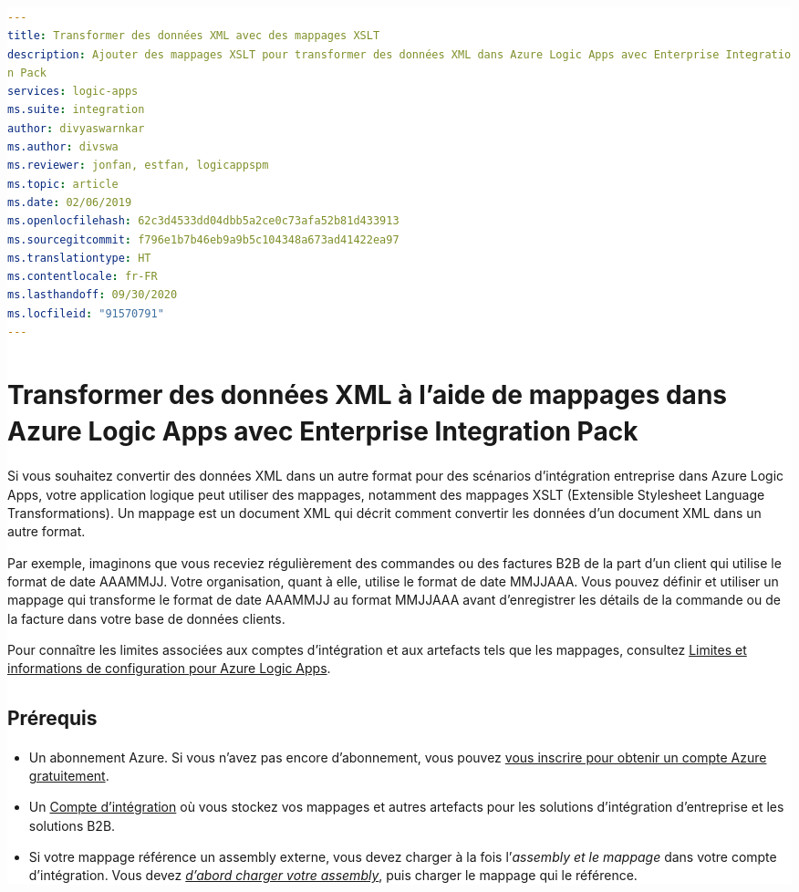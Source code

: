 ```yaml
---
title: Transformer des données XML avec des mappages XSLT
description: Ajouter des mappages XSLT pour transformer des données XML dans Azure Logic Apps avec Enterprise Integration Pack
services: logic-apps
ms.suite: integration
author: divyaswarnkar
ms.author: divswa
ms.reviewer: jonfan, estfan, logicappspm
ms.topic: article
ms.date: 02/06/2019
ms.openlocfilehash: 62c3d4533dd04dbb5a2ce0c73afa52b81d433913
ms.sourcegitcommit: f796e1b7b46eb9a9b5c104348a673ad41422ea97
ms.translationtype: HT
ms.contentlocale: fr-FR
ms.lasthandoff: 09/30/2020
ms.locfileid: "91570791"
---
```

# <a name="transform-xml-with-maps-in-azure-logic-apps-with-enterprise-integration-pack"></a>Transformer des données XML à l’aide de mappages dans Azure Logic Apps avec Enterprise Integration Pack

Si vous souhaitez convertir des données XML dans un autre format pour des scénarios d’intégration entreprise dans Azure Logic Apps, votre application logique peut utiliser des mappages, notamment des mappages XSLT (Extensible Stylesheet Language Transformations). Un mappage est un document XML qui décrit comment convertir les données d’un document XML dans un autre format. 

Par exemple, imaginons que vous receviez régulièrement des commandes ou des factures B2B de la part d’un client qui utilise le format de date AAAMMJJ. Votre organisation, quant à elle, utilise le format de date MMJJAAA. Vous pouvez définir et utiliser un mappage qui transforme le format de date AAAMMJJ au format MMJJAAA avant d’enregistrer les détails de la commande ou de la facture dans votre base de données clients.

Pour connaître les limites associées aux comptes d’intégration et aux artefacts tels que les mappages, consultez [Limites et informations de configuration pour Azure Logic Apps](../logic-apps/logic-apps-limits-and-config.md#integration-account-limits).

## <a name="prerequisites"></a>Prérequis

* Un abonnement Azure. Si vous n’avez pas encore d’abonnement, vous pouvez [vous inscrire pour obtenir un compte Azure gratuitement](https://azure.microsoft.com/free/).

* Un [Compte d’intégration](../logic-apps/logic-apps-enterprise-integration-create-integration-account.md) où vous stockez vos mappages et autres artefacts pour les solutions d’intégration d’entreprise et les solutions B2B.

* Si votre mappage référence un assembly externe, vous devez charger à la fois l’*assembly et le mappage* dans votre compte d’intégration. Vous devez [*d’abord charger votre assembly*](#add-assembly), puis charger le mappage qui le référence.

